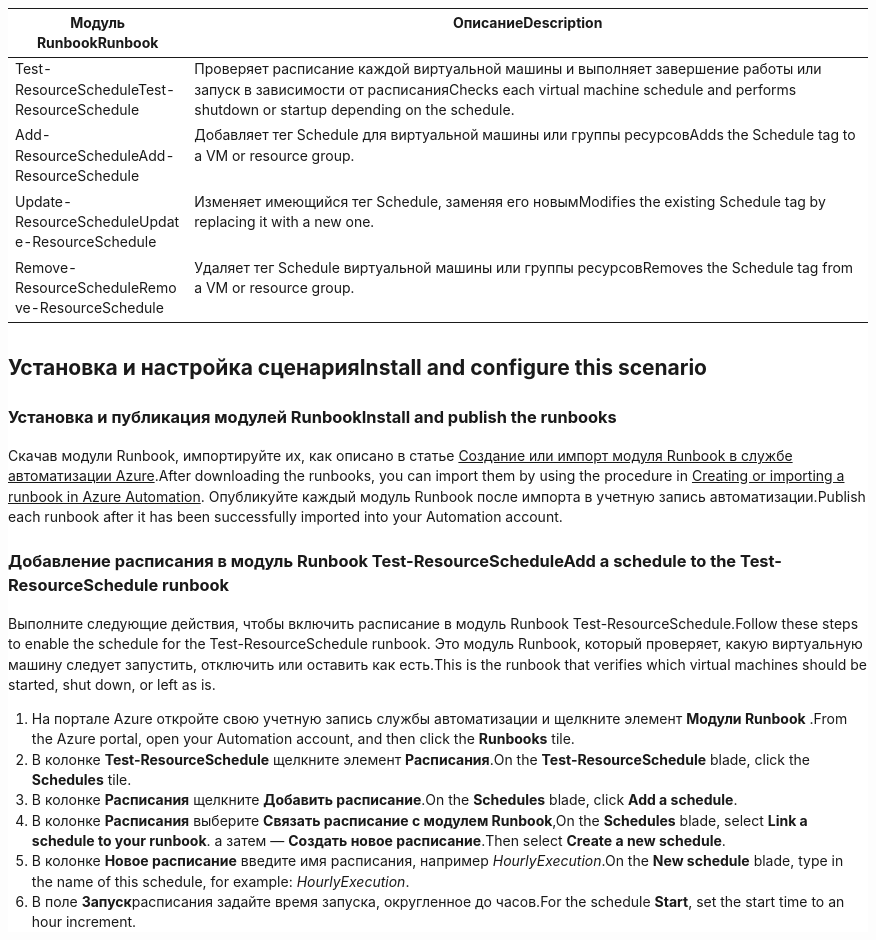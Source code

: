 | <span data-ttu-id="b891e-124">Модуль Runbook</span><span class="sxs-lookup"><span data-stu-id="b891e-124">Runbook</span></span> | <span data-ttu-id="b891e-125">Описание</span><span class="sxs-lookup"><span data-stu-id="b891e-125">Description</span></span> |
| --- | --- |
| <span data-ttu-id="b891e-126">Test-ResourceSchedule</span><span class="sxs-lookup"><span data-stu-id="b891e-126">Test-ResourceSchedule</span></span> |<span data-ttu-id="b891e-127">Проверяет расписание каждой виртуальной машины и выполняет завершение работы или запуск в зависимости от расписания</span><span class="sxs-lookup"><span data-stu-id="b891e-127">Checks each virtual machine schedule and performs shutdown or startup depending on the schedule.</span></span> |
| <span data-ttu-id="b891e-128">Add-ResourceSchedule</span><span class="sxs-lookup"><span data-stu-id="b891e-128">Add-ResourceSchedule</span></span> |<span data-ttu-id="b891e-129">Добавляет тег Schedule для виртуальной машины или группы ресурсов</span><span class="sxs-lookup"><span data-stu-id="b891e-129">Adds the Schedule tag to a VM or resource group.</span></span> |
| <span data-ttu-id="b891e-130">Update-ResourceSchedule</span><span class="sxs-lookup"><span data-stu-id="b891e-130">Update-ResourceSchedule</span></span> |<span data-ttu-id="b891e-131">Изменяет имеющийся тег Schedule, заменяя его новым</span><span class="sxs-lookup"><span data-stu-id="b891e-131">Modifies the existing Schedule tag by replacing it with a new one.</span></span> |
| <span data-ttu-id="b891e-132">Remove-ResourceSchedule</span><span class="sxs-lookup"><span data-stu-id="b891e-132">Remove-ResourceSchedule</span></span> |<span data-ttu-id="b891e-133">Удаляет тег Schedule виртуальной машины или группы ресурсов</span><span class="sxs-lookup"><span data-stu-id="b891e-133">Removes the Schedule tag from a VM or resource group.</span></span> |

## <a name="install-and-configure-this-scenario"></a><span data-ttu-id="b891e-134">Установка и настройка сценария</span><span class="sxs-lookup"><span data-stu-id="b891e-134">Install and configure this scenario</span></span>
### <a name="install-and-publish-the-runbooks"></a><span data-ttu-id="b891e-135">Установка и публикация модулей Runbook</span><span class="sxs-lookup"><span data-stu-id="b891e-135">Install and publish the runbooks</span></span>
<span data-ttu-id="b891e-136">Скачав модули Runbook, импортируйте их, как описано в статье [Создание или импорт модуля Runbook в службе автоматизации Azure](automation-creating-importing-runbook.md#importing-a-runbook-from-a-file-into-azure-automation).</span><span class="sxs-lookup"><span data-stu-id="b891e-136">After downloading the runbooks, you can import them by using the procedure in [Creating or importing a runbook in Azure Automation](automation-creating-importing-runbook.md#importing-a-runbook-from-a-file-into-azure-automation).</span></span>  <span data-ttu-id="b891e-137">Опубликуйте каждый модуль Runbook после импорта в учетную запись автоматизации.</span><span class="sxs-lookup"><span data-stu-id="b891e-137">Publish each runbook after it has been successfully imported into your Automation account.</span></span>

### <a name="add-a-schedule-to-the-test-resourceschedule-runbook"></a><span data-ttu-id="b891e-138">Добавление расписания в модуль Runbook Test-ResourceSchedule</span><span class="sxs-lookup"><span data-stu-id="b891e-138">Add a schedule to the Test-ResourceSchedule runbook</span></span>
<span data-ttu-id="b891e-139">Выполните следующие действия, чтобы включить расписание в модуль Runbook Test-ResourceSchedule.</span><span class="sxs-lookup"><span data-stu-id="b891e-139">Follow these steps to enable the schedule for the Test-ResourceSchedule runbook.</span></span> <span data-ttu-id="b891e-140">Это модуль Runbook, который проверяет, какую виртуальную машину следует запустить, отключить или оставить как есть.</span><span class="sxs-lookup"><span data-stu-id="b891e-140">This is the runbook that verifies which virtual machines should be started, shut down, or left as is.</span></span>

1. <span data-ttu-id="b891e-141">На портале Azure откройте свою учетную запись службы автоматизации и щелкните элемент **Модули Runbook** .</span><span class="sxs-lookup"><span data-stu-id="b891e-141">From the Azure portal, open your Automation account, and then click the **Runbooks** tile.</span></span>
2. <span data-ttu-id="b891e-142">В колонке **Test-ResourceSchedule** щелкните элемент **Расписания**.</span><span class="sxs-lookup"><span data-stu-id="b891e-142">On the **Test-ResourceSchedule** blade, click the **Schedules** tile.</span></span>
3. <span data-ttu-id="b891e-143">В колонке **Расписания** щелкните **Добавить расписание**.</span><span class="sxs-lookup"><span data-stu-id="b891e-143">On the **Schedules** blade, click **Add a schedule**.</span></span>
4. <span data-ttu-id="b891e-144">В колонке **Расписания** выберите **Связать расписание с модулем Runbook**,</span><span class="sxs-lookup"><span data-stu-id="b891e-144">On the **Schedules** blade, select **Link a schedule to your runbook**.</span></span> <span data-ttu-id="b891e-145">а затем — **Создать новое расписание**.</span><span class="sxs-lookup"><span data-stu-id="b891e-145">Then select **Create a new schedule**.</span></span>
5. <span data-ttu-id="b891e-146">В колонке **Новое расписание** введите имя расписания, например *HourlyExecution*.</span><span class="sxs-lookup"><span data-stu-id="b891e-146">On the **New schedule** blade, type in the name of this schedule, for example: *HourlyExecution*.</span></span>
6. <span data-ttu-id="b891e-147">В поле **Запуск**расписания задайте время запуска, округленное до часов.</span><span class="sxs-lookup"><span data-stu-id="b891e-147">For the schedule **Start**, set the start time to an hour increment.</span></span>
